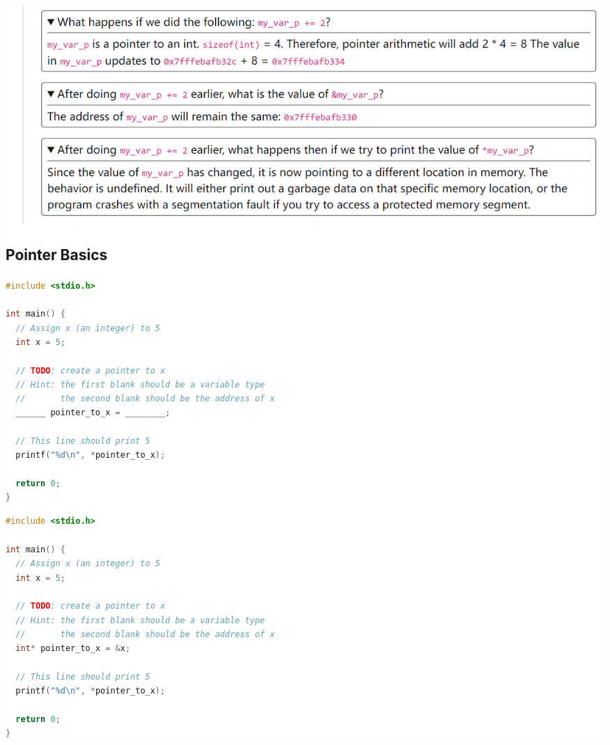 > ![image.png](./Labs__C_Programming.assets/20231023_2304066959.png)


## Pointer Basics
```c
#include <stdio.h>

int main() {
  // Assign x (an integer) to 5
  int x = 5;

  // TODO: create a pointer to x
  // Hint: the first blank should be a variable type
  //       the second blank should be the address of x
  ______ pointer_to_x = ________;

  // This line should print 5
  printf("%d\n", *pointer_to_x);

  return 0;
}

```
```c
#include <stdio.h>

int main() {
  // Assign x (an integer) to 5
  int x = 5;

  // TODO: create a pointer to x
  // Hint: the first blank should be a variable type
  //       the second blank should be the address of x
  int* pointer_to_x = &x;

  // This line should print 5
  printf("%d\n", *pointer_to_x);

  return 0;
}

```
